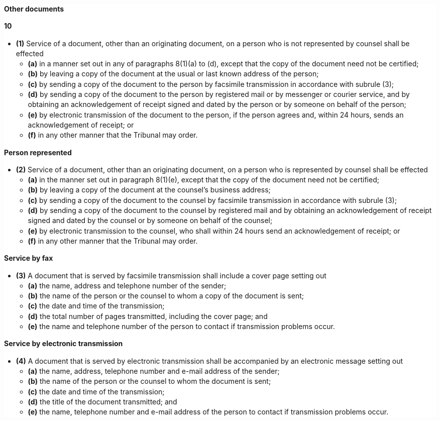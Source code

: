 
**Other documents**

**10** 

- **(1)** Service of a document, other than an originating document, on a person who is not represented by counsel shall be effected
	- **(a)** in a manner set out in any of paragraphs 8(1)(a) to (d), except that the copy of the document need not be certified;
	- **(b)** by leaving a copy of the document at the usual or last known address of the person;
	- **(c)** by sending a copy of the document to the person by facsimile transmission in accordance with subrule (3);
	- **(d)** by sending a copy of the document to the person by registered mail or by messenger or courier service, and by obtaining an acknowledgement of receipt signed and dated by the person or by someone on behalf of the person;
	- **(e)** by electronic transmission of the document to the person, if the person agrees and, within 24 hours, sends an acknowledgement of receipt; or
	- **(f)** in any other manner that the Tribunal may order.

**Person represented**

- **(2)** Service of a document, other than an originating document, on a person who is represented by counsel shall be effected
	- **(a)** in the manner set out in paragraph 8(1)(e), except that the copy of the document need not be certified;
	- **(b)** by leaving a copy of the document at the counsel’s business address;
	- **(c)** by sending a copy of the document to the counsel by facsimile transmission in accordance with subrule (3);
	- **(d)** by sending a copy of the document to the counsel by registered mail and by obtaining an acknowledgement of receipt signed and dated by the counsel or by someone on behalf of the counsel;
	- **(e)** by electronic transmission to the counsel, who shall within 24 hours send an acknowledgement of receipt; or
	- **(f)** in any other manner that the Tribunal may order.

**Service by fax**

- **(3)** A document that is served by facsimile transmission shall include a cover page setting out
	- **(a)** the name, address and telephone number of the sender;
	- **(b)** the name of the person or the counsel to whom a copy of the document is sent;
	- **(c)** the date and time of the transmission;
	- **(d)** the total number of pages transmitted, including the cover page; and
	- **(e)** the name and telephone number of the person to contact if transmission problems occur.

**Service by electronic transmission**

- **(4)** A document that is served by electronic transmission shall be accompanied by an electronic message setting out
	- **(a)** the name, address, telephone number and e-mail address of the sender;
	- **(b)** the name of the person or the counsel to whom the document is sent;
	- **(c)** the date and time of the transmission;
	- **(d)** the title of the document transmitted; and
	- **(e)** the name, telephone number and e-mail address of the person to contact if transmission problems occur.

